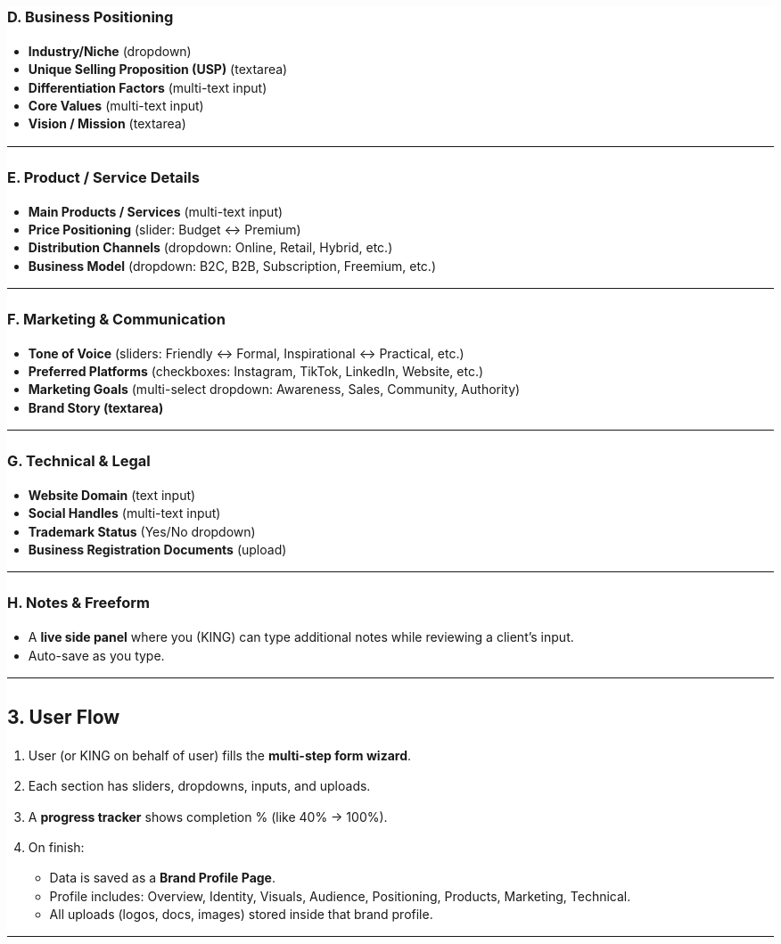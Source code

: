 
### **D. Business Positioning**

* **Industry/Niche** (dropdown)
* **Unique Selling Proposition (USP)** (textarea)
* **Differentiation Factors** (multi-text input)
* **Core Values** (multi-text input)
* **Vision / Mission** (textarea)

---

### **E. Product / Service Details**

* **Main Products / Services** (multi-text input)
* **Price Positioning** (slider: Budget ↔ Premium)
* **Distribution Channels** (dropdown: Online, Retail, Hybrid, etc.)
* **Business Model** (dropdown: B2C, B2B, Subscription, Freemium, etc.)

---

### **F. Marketing & Communication**

* **Tone of Voice** (sliders: Friendly ↔ Formal, Inspirational ↔ Practical, etc.)
* **Preferred Platforms** (checkboxes: Instagram, TikTok, LinkedIn, Website, etc.)
* **Marketing Goals** (multi-select dropdown: Awareness, Sales, Community, Authority)
* **Brand Story (textarea)**

---

### **G. Technical & Legal**

* **Website Domain** (text input)
* **Social Handles** (multi-text input)
* **Trademark Status** (Yes/No dropdown)
* **Business Registration Documents** (upload)

---

### **H. Notes & Freeform**

* A **live side panel** where you (KING) can type additional notes while reviewing a client’s input.
* Auto-save as you type.

---

## 3. **User Flow**

1. User (or KING on behalf of user) fills the **multi-step form wizard**.
2. Each section has sliders, dropdowns, inputs, and uploads.
3. A **progress tracker** shows completion % (like 40% → 100%).
4. On finish:

   * Data is saved as a **Brand Profile Page**.
   * Profile includes: Overview, Identity, Visuals, Audience, Positioning, Products, Marketing, Technical.
   * All uploads (logos, docs, images) stored inside that brand profile.

---